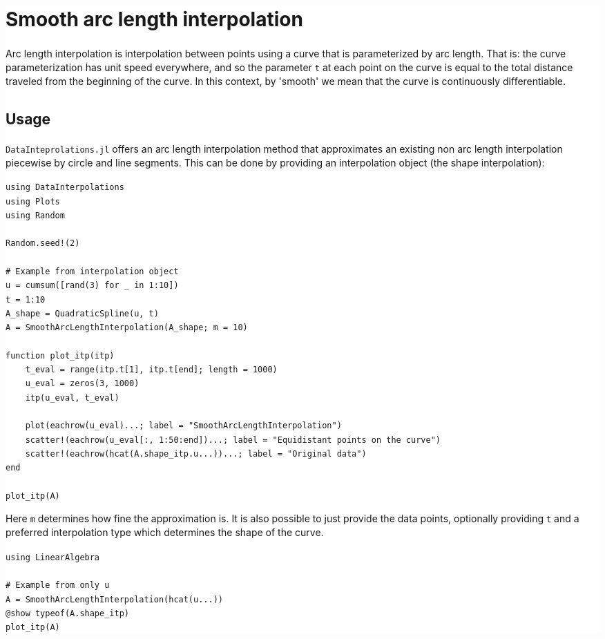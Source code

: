 # Smooth arc length interpolation

Arc length interpolation is interpolation between points using a curve that is parameterized by arc length. That is: the curve parameterization has unit speed everywhere, and so the parameter `t` at each point on the curve is equal to the total distance traveled from the beginning of the curve. In this context, by 'smooth' we mean that the curve is continuously differentiable.

## Usage

`DataInteprolations.jl` offers an arc length interpolation method that approximates an existing non arc length interpolation piecewise by circle and line segments. This can be done by providing an interpolation object (the shape interpolation):

```@example tutorial
using DataInterpolations
using Plots
using Random

Random.seed!(2)

# Example from interpolation object
u = cumsum([rand(3) for _ in 1:10])
t = 1:10
A_shape = QuadraticSpline(u, t)
A = SmoothArcLengthInterpolation(A_shape; m = 10)

function plot_itp(itp)
    t_eval = range(itp.t[1], itp.t[end]; length = 1000)
    u_eval = zeros(3, 1000)
    itp(u_eval, t_eval)

    plot(eachrow(u_eval)...; label = "SmoothArcLengthInterpolation")
    scatter!(eachrow(u_eval[:, 1:50:end])...; label = "Equidistant points on the curve")
    scatter!(eachrow(hcat(A.shape_itp.u...))...; label = "Original data")
end

plot_itp(A)
```

Here `m` determines how fine the approximation is. It is also possible to just provide the data points, optionally providing `t` and a preferred interpolation type which determines the shape of the curve.

```@example tutorial
using LinearAlgebra

# Example from only u
A = SmoothArcLengthInterpolation(hcat(u...))
@show typeof(A.shape_itp)
plot_itp(A)
```
